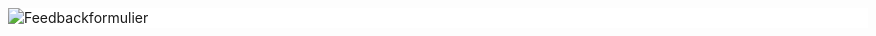 
  ![Feedbackformulier][34]



[1]: ./media/marketplace-publishing-report-seller-insights-user-guide/type-of-account-v2.png
[2]: ./media/marketplace-publishing-report-seller-insights-user-guide/default-sign-in-page.png
[3]: ./media/marketplace-publishing-report-seller-insights-user-guide/password-reset-microsoft-account.png
[4]: ./media/marketplace-publishing-report-seller-insights-user-guide/password-reset-work-or-school-account.png
[5]: ./media/marketplace-publishing-report-seller-insights-user-guide/admin-user-hierarchy.png
[6]: ./media/marketplace-publishing-report-seller-insights-user-guide/sign-in-page.png
[7]: ./media/marketplace-publishing-report-seller-insights-user-guide/summary-view.png
[8]: ./media/marketplace-publishing-report-seller-insights-user-guide/orders-overview-images.png
[9]: ./media/marketplace-publishing-report-seller-insights-user-guide/orders-overview-map.png
[10]: ./media/marketplace-publishing-report-seller-insights-user-guide/panel-map-a.png
[11]: ./media/marketplace-publishing-report-seller-insights-user-guide/panel-map-b.png
[12]: ./media/marketplace-publishing-report-seller-insights-user-guide/panel-map-c.png
[13]: ./media/marketplace-publishing-report-seller-insights-user-guide/panel-map-d.png
[14]: ./media/marketplace-publishing-report-seller-insights-user-guide/orders-monthly-view-panel-a.png
[15]: ./media/marketplace-publishing-report-seller-insights-user-guide/orders-monthly-view-panel-b.png
[16]: ./media/marketplace-publishing-report-seller-insights-user-guide/orders-monthly-view-panel-c.png
[17]: ./media/marketplace-publishing-report-seller-insights-user-guide/orders-monthly-view-panel-c-subject-area-dropdown.png
[18]: ./media/marketplace-publishing-report-seller-insights-user-guide/orders-monthly-view-panel-c-filter-symbol.png
[19]: ./media/marketplace-publishing-report-seller-insights-user-guide/orders-monthly-view-panel-d.png
[20]: ./media/marketplace-publishing-report-seller-insights-user-guide/orders-monthly-view-panel-d-filters.png
[21]: ./media/marketplace-publishing-report-seller-insights-user-guide/usage-monthly-view-panel-a.png
[22]: ./media/marketplace-publishing-report-seller-insights-user-guide/orders-monthly-view-panel-b.png
[23]: ./media/marketplace-publishing-report-seller-insights-user-guide/usage-monthly-view-panel-c.png
[24]: ./media/marketplace-publishing-report-seller-insights-user-guide/usage-monthly-view-panel-d-1.png
[25]: ./media/marketplace-publishing-report-seller-insights-user-guide/usage-monthly-view-panel-d-2.png
[26]: ./media/marketplace-publishing-report-seller-insights-user-guide/orders-usage-customer-detail-panel-detail.png
[27]: ./media/marketplace-publishing-report-seller-insights-user-guide/orders-usage-customer-detail-panel.png
[28]: ./media/marketplace-publishing-report-seller-insights-user-guide/customer-data-panel.png
[29]: ./media/marketplace-publishing-report-seller-insights-user-guide/user-management-add-user.png
[30]: ./media/marketplace-publishing-report-seller-insights-user-guide/user-management-edit-user.png
[31]: ./media/marketplace-publishing-report-seller-insights-user-guide/support-access.png
[32]: ./media/marketplace-publishing-report-seller-insights-user-guide/support-information.png
[33]: ./media/marketplace-publishing-report-seller-insights-user-guide/support-fill-out-and-submit.png
[34]: ./media/marketplace-publishing-report-seller-insights-user-guide/feedback-form.png
[35]: ./media/marketplace-publishing-report-seller-insights-user-guide/help.png
